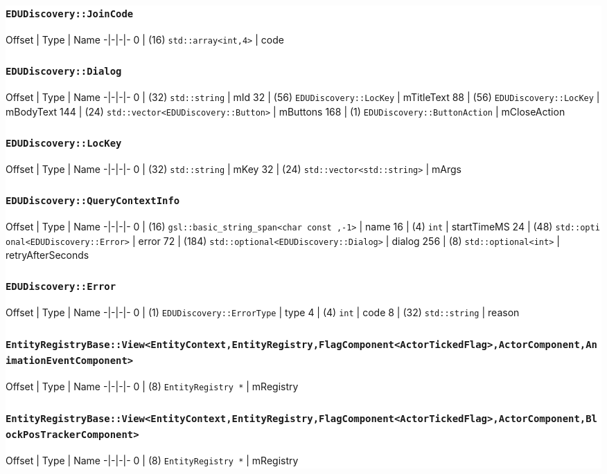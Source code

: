 
### `EDUDiscovery::JoinCode`
Offset | Type | Name
-|-|-|-
0 | (16) `std::array<int,4>` | code


### `EDUDiscovery::Dialog`
Offset | Type | Name
-|-|-|-
0 | (32) `std::string` | mId
32 | (56) `EDUDiscovery::LocKey` | mTitleText
88 | (56) `EDUDiscovery::LocKey` | mBodyText
144 | (24) `std::vector<EDUDiscovery::Button>` | mButtons
168 | (1) `EDUDiscovery::ButtonAction` | mCloseAction


### `EDUDiscovery::LocKey`
Offset | Type | Name
-|-|-|-
0 | (32) `std::string` | mKey
32 | (24) `std::vector<std::string>` | mArgs


### `EDUDiscovery::QueryContextInfo`
Offset | Type | Name
-|-|-|-
0 | (16) `gsl::basic_string_span<char const ,-1>` | name
16 | (4) `int` | startTimeMS
24 | (48) `std::optional<EDUDiscovery::Error>` | error
72 | (184) `std::optional<EDUDiscovery::Dialog>` | dialog
256 | (8) `std::optional<int>` | retryAfterSeconds


### `EDUDiscovery::Error`
Offset | Type | Name
-|-|-|-
0 | (1) `EDUDiscovery::ErrorType` | type
4 | (4) `int` | code
8 | (32) `std::string` | reason


### `EntityRegistryBase::View<EntityContext,EntityRegistry,FlagComponent<ActorTickedFlag>,ActorComponent,AnimationEventComponent>`
Offset | Type | Name
-|-|-|-
0 | (8) `EntityRegistry *` | mRegistry


### `EntityRegistryBase::View<EntityContext,EntityRegistry,FlagComponent<ActorTickedFlag>,ActorComponent,BlockPosTrackerComponent>`
Offset | Type | Name
-|-|-|-
0 | (8) `EntityRegistry *` | mRegistry
